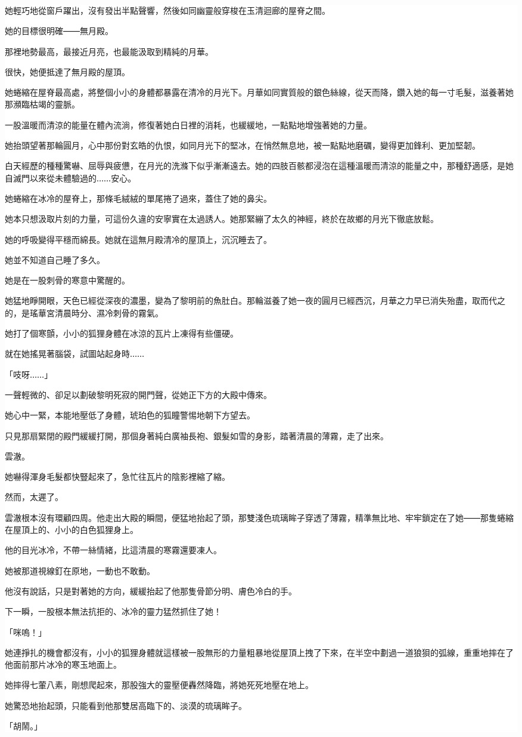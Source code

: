 她輕巧地從窗戶躍出，沒有發出半點聲響，然後如同幽靈般穿梭在玉清迴廊的屋脊之間。

她的目標很明確——無月殿。

那裡地勢最高，最接近月亮，也最能汲取到精純的月華。

很快，她便抵達了無月殿的屋頂。

她蜷縮在屋脊最高處，將整個小小的身體都暴露在清冷的月光下。月華如同實質般的銀色絲線，從天而降，鑽入她的每一寸毛髮，滋養著她那瀕臨枯竭的靈脈。

一股溫暖而清涼的能量在體內流淌，修復著她白日裡的消耗，也緩緩地，一點點地增強著她的力量。

她抬頭望著那輪圓月，心中那份對玄皓的仇恨，如同月光下的堅冰，在悄然無息地，被一點點地磨礪，變得更加鋒利、更加堅韌。

白天經歷的種種驚嚇、屈辱與疲憊，在月光的洗滌下似乎漸漸遠去。她的四肢百骸都浸泡在這種溫暖而清涼的能量之中，那種舒適感，是她自滅門以來從未體驗過的……安心。

她蜷縮在冰冷的屋脊上，那條毛絨絨的單尾捲了過來，蓋住了她的鼻尖。

她本只想汲取片刻的力量，可這份久違的安寧實在太過誘人。她那緊繃了太久的神經，終於在故鄉的月光下徹底放鬆。

她的呼吸變得平穩而綿長。她就在這無月殿清冷的屋頂上，沉沉睡去了。

她並不知道自己睡了多久。

她是在一股刺骨的寒意中驚醒的。

她猛地睜開眼，天色已經從深夜的濃墨，變為了黎明前的魚肚白。那輪滋養了她一夜的圓月已經西沉，月華之力早已消失殆盡，取而代之的，是瑤華宮清晨時分、濕冷刺骨的霧氣。

她打了個寒顫，小小的狐狸身體在冰涼的瓦片上凍得有些僵硬。

就在她搖晃著腦袋，試圖站起身時……

「吱呀……」

一聲輕微的、卻足以劃破黎明死寂的開門聲，從她正下方的大殿中傳來。

她心中一緊，本能地壓低了身體，琥珀色的狐瞳警惕地朝下方望去。

只見那扇緊閉的殿門緩緩打開，那個身著純白廣袖長袍、銀髮如雪的身影，踏著清晨的薄霧，走了出來。

雲澈。

她嚇得渾身毛髮都快豎起來了，急忙往瓦片的陰影裡縮了縮。

然而，太遲了。

雲澈根本沒有環顧四周。他走出大殿的瞬間，便猛地抬起了頭，那雙淺色琉璃眸子穿透了薄霧，精準無比地、牢牢鎖定在了她——那隻蜷縮在屋頂上的、小小的白色狐狸身上。

他的目光冰冷，不帶一絲情緒，比這清晨的寒霧還要凍人。

她被那道視線釘在原地，一動也不敢動。

他沒有說話，只是對著她的方向，緩緩抬起了他那隻骨節分明、膚色冷白的手。

下一瞬，一股根本無法抗拒的、冰冷的靈力猛然抓住了她！

「咪嗚！」

她連掙扎的機會都沒有，小小的狐狸身體就這樣被一股無形的力量粗暴地從屋頂上拽了下來，在半空中劃過一道狼狽的弧線，重重地摔在了他面前那片冰冷的寒玉地面上。

她摔得七葷八素，剛想爬起來，那股強大的靈壓便轟然降臨，將她死死地壓在地上。

她驚恐地抬起頭，只能看到他那雙居高臨下的、淡漠的琉璃眸子。

「胡鬧。」
